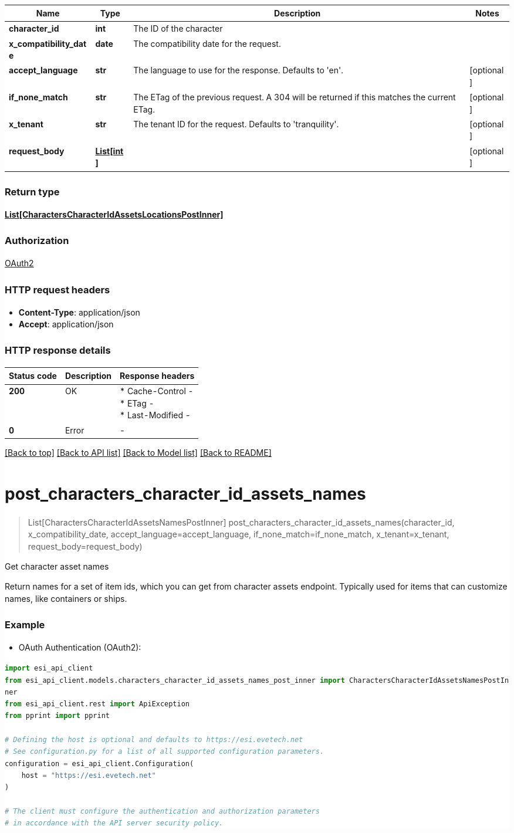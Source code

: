Name | Type | Description  | Notes
------------- | ------------- | ------------- | -------------
 **character_id** | **int**| The ID of the character | 
 **x_compatibility_date** | **date**| The compatibility date for the request. | 
 **accept_language** | **str**| The language to use for the response. Defaults to &#39;en&#39;. | [optional] 
 **if_none_match** | **str**| The ETag of the previous request. A 304 will be returned if this matches the current ETag. | [optional] 
 **x_tenant** | **str**| The tenant ID for the request. Defaults to &#39;tranquility&#39;. | [optional] 
 **request_body** | [**List[int]**](int.md)|  | [optional] 

### Return type

[**List[CharactersCharacterIdAssetsLocationsPostInner]**](CharactersCharacterIdAssetsLocationsPostInner.md)

### Authorization

[OAuth2](../README.md#OAuth2)

### HTTP request headers

 - **Content-Type**: application/json
 - **Accept**: application/json

### HTTP response details

| Status code | Description | Response headers |
|-------------|-------------|------------------|
**200** | OK |  * Cache-Control -  <br>  * ETag -  <br>  * Last-Modified -  <br>  |
**0** | Error |  -  |

[[Back to top]](#) [[Back to API list]](../README.md#documentation-for-api-endpoints) [[Back to Model list]](../README.md#documentation-for-models) [[Back to README]](../README.md)

# **post_characters_character_id_assets_names**
> List[CharactersCharacterIdAssetsNamesPostInner] post_characters_character_id_assets_names(character_id, x_compatibility_date, accept_language=accept_language, if_none_match=if_none_match, x_tenant=x_tenant, request_body=request_body)

Get character asset names

Return names for a set of item ids, which you can get from character assets endpoint. Typically used for items that can customize names, like containers or ships.

### Example

* OAuth Authentication (OAuth2):

```python
import esi_api_client
from esi_api_client.models.characters_character_id_assets_names_post_inner import CharactersCharacterIdAssetsNamesPostInner
from esi_api_client.rest import ApiException
from pprint import pprint

# Defining the host is optional and defaults to https://esi.evetech.net
# See configuration.py for a list of all supported configuration parameters.
configuration = esi_api_client.Configuration(
    host = "https://esi.evetech.net"
)

# The client must configure the authentication and authorization parameters
# in accordance with the API server security policy.
```